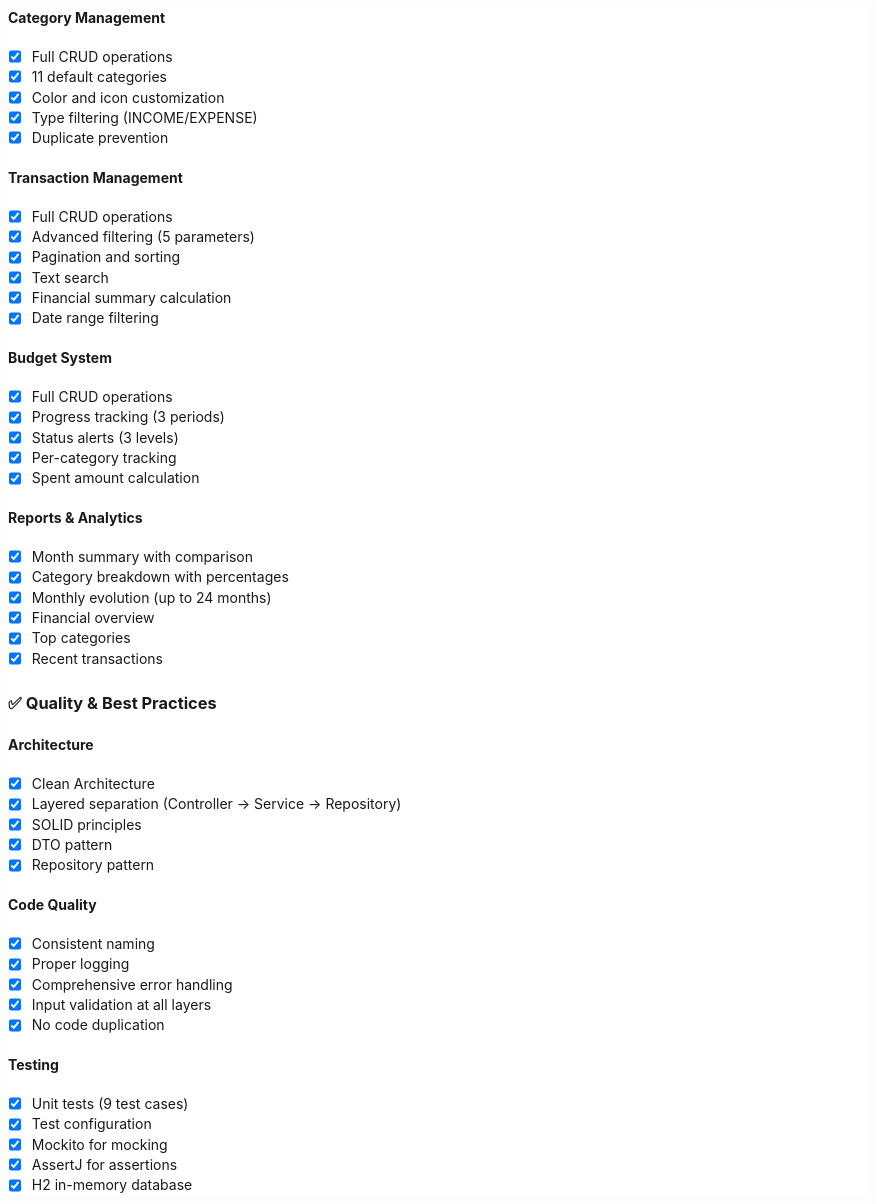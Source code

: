 #### Category Management
- [x] Full CRUD operations
- [x] 11 default categories
- [x] Color and icon customization
- [x] Type filtering (INCOME/EXPENSE)
- [x] Duplicate prevention

#### Transaction Management
- [x] Full CRUD operations
- [x] Advanced filtering (5 parameters)
- [x] Pagination and sorting
- [x] Text search
- [x] Financial summary calculation
- [x] Date range filtering

#### Budget System
- [x] Full CRUD operations
- [x] Progress tracking (3 periods)
- [x] Status alerts (3 levels)
- [x] Per-category tracking
- [x] Spent amount calculation

#### Reports & Analytics
- [x] Month summary with comparison
- [x] Category breakdown with percentages
- [x] Monthly evolution (up to 24 months)
- [x] Financial overview
- [x] Top categories
- [x] Recent transactions

### ✅ Quality & Best Practices

#### Architecture
- [x] Clean Architecture
- [x] Layered separation (Controller → Service → Repository)
- [x] SOLID principles
- [x] DTO pattern
- [x] Repository pattern

#### Code Quality
- [x] Consistent naming
- [x] Proper logging
- [x] Comprehensive error handling
- [x] Input validation at all layers
- [x] No code duplication

#### Testing
- [x] Unit tests (9 test cases)
- [x] Test configuration
- [x] Mockito for mocking
- [x] AssertJ for assertions
- [x] H2 in-memory database

